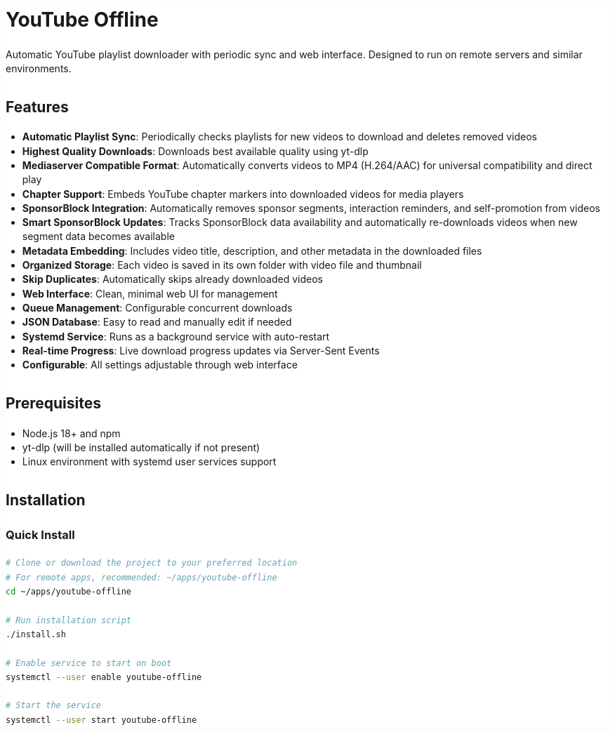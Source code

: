 # YouTube Offline

Automatic YouTube playlist downloader with periodic sync and web interface. Designed to run on remote servers and similar environments.

## Features

- **Automatic Playlist Sync**: Periodically checks playlists for new videos to download and deletes removed videos
- **Highest Quality Downloads**: Downloads best available quality using yt-dlp
- **Mediaserver Compatible Format**: Automatically converts videos to MP4 (H.264/AAC) for universal compatibility and direct play
- **Chapter Support**: Embeds YouTube chapter markers into downloaded videos for media players
- **SponsorBlock Integration**: Automatically removes sponsor segments, interaction reminders, and self-promotion from videos
- **Smart SponsorBlock Updates**: Tracks SponsorBlock data availability and automatically re-downloads videos when new segment data becomes available
- **Metadata Embedding**: Includes video title, description, and other metadata in the downloaded files
- **Organized Storage**: Each video is saved in its own folder with video file and thumbnail
- **Skip Duplicates**: Automatically skips already downloaded videos
- **Web Interface**: Clean, minimal web UI for management
- **Queue Management**: Configurable concurrent downloads
- **JSON Database**: Easy to read and manually edit if needed
- **Systemd Service**: Runs as a background service with auto-restart
- **Real-time Progress**: Live download progress updates via Server-Sent Events
- **Configurable**: All settings adjustable through web interface

## Prerequisites

- Node.js 18+ and npm
- yt-dlp (will be installed automatically if not present)
- Linux environment with systemd user services support

## Installation

### Quick Install

```bash
# Clone or download the project to your preferred location
# For remote apps, recommended: ~/apps/youtube-offline
cd ~/apps/youtube-offline

# Run installation script
./install.sh

# Enable service to start on boot
systemctl --user enable youtube-offline

# Start the service
systemctl --user start youtube-offline
```
